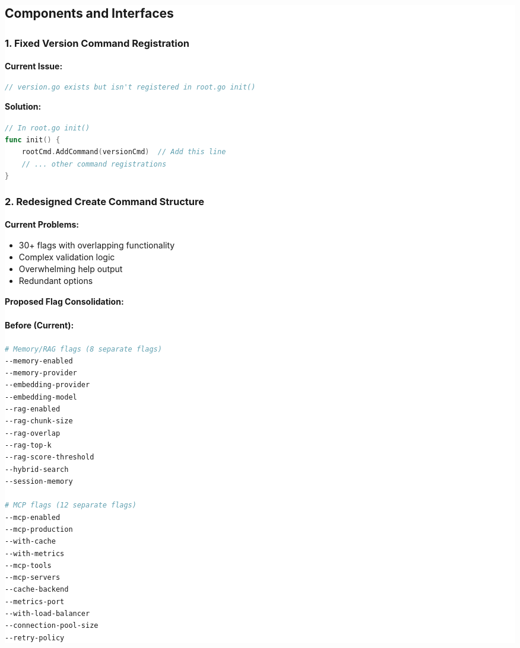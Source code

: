 ## Components and Interfaces

### 1. Fixed Version Command Registration

**Current Issue:**
```go
// version.go exists but isn't registered in root.go init()
```

**Solution:**
```go
// In root.go init()
func init() {
    rootCmd.AddCommand(versionCmd)  // Add this line
    // ... other command registrations
}
```

### 2. Redesigned Create Command Structure

**Current Problems:**
- 30+ flags with overlapping functionality
- Complex validation logic
- Overwhelming help output
- Redundant options

**Proposed Flag Consolidation:**

#### Before (Current):
```bash
# Memory/RAG flags (8 separate flags)
--memory-enabled
--memory-provider
--embedding-provider  
--embedding-model
--rag-enabled
--rag-chunk-size
--rag-overlap
--rag-top-k
--rag-score-threshold
--hybrid-search
--session-memory

# MCP flags (12 separate flags)
--mcp-enabled
--mcp-production
--with-cache
--with-metrics
--mcp-tools
--mcp-servers
--cache-backend
--metrics-port
--with-load-balancer
--connection-pool-size
--retry-policy
```

